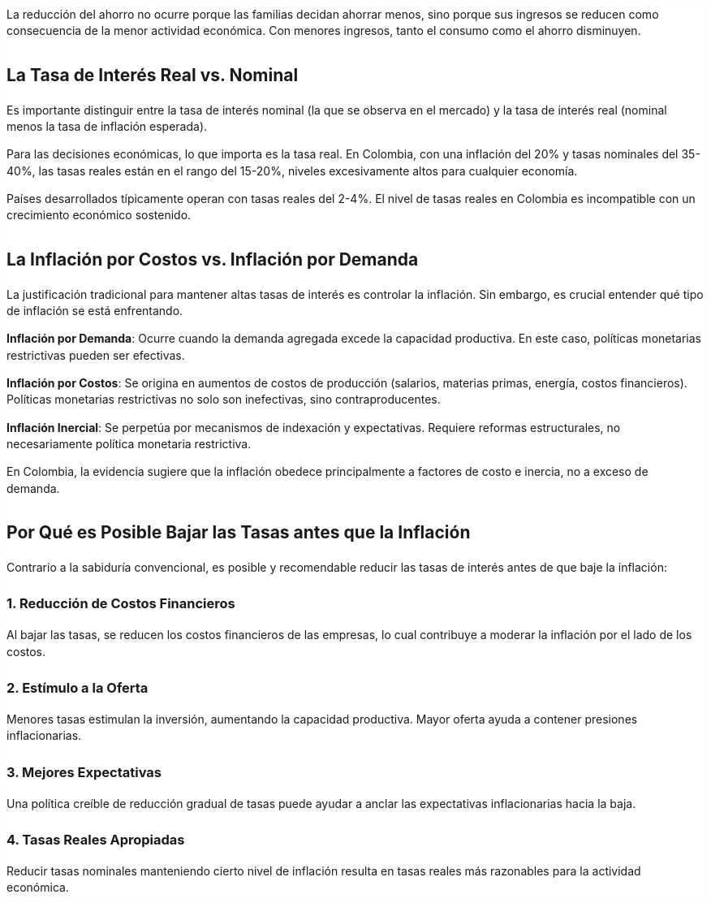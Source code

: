 La reducción del ahorro no ocurre porque las familias decidan ahorrar menos, sino porque sus ingresos se reducen como consecuencia de la menor actividad económica. Con menores ingresos, tanto el consumo como el ahorro disminuyen.

## La Tasa de Interés Real vs. Nominal

Es importante distinguir entre la tasa de interés nominal (la que se observa en el mercado) y la tasa de interés real (nominal menos la tasa de inflación esperada).

Para las decisiones económicas, lo que importa es la tasa real. En Colombia, con una inflación del 20% y tasas nominales del 35-40%, las tasas reales están en el rango del 15-20%, niveles excesivamente altos para cualquier economía.

Países desarrollados típicamente operan con tasas reales del 2-4%. El nivel de tasas reales en Colombia es incompatible con un crecimiento económico sostenido.

## La Inflación por Costos vs. Inflación por Demanda

La justificación tradicional para mantener altas tasas de interés es controlar la inflación. Sin embargo, es crucial entender qué tipo de inflación se está enfrentando.

**Inflación por Demanda**: Ocurre cuando la demanda agregada excede la capacidad productiva. En este caso, políticas monetarias restrictivas pueden ser efectivas.

**Inflación por Costos**: Se origina en aumentos de costos de producción (salarios, materias primas, energía, costos financieros). Políticas monetarias restrictivas no solo son inefectivas, sino contraproducentes.

**Inflación Inercial**: Se perpetúa por mecanismos de indexación y expectativas. Requiere reformas estructurales, no necesariamente política monetaria restrictiva.

En Colombia, la evidencia sugiere que la inflación obedece principalmente a factores de costo e inercia, no a exceso de demanda.

## Por Qué es Posible Bajar las Tasas antes que la Inflación

Contrario a la sabiduría convencional, es posible y recomendable reducir las tasas de interés antes de que baje la inflación:

### 1. Reducción de Costos Financieros
Al bajar las tasas, se reducen los costos financieros de las empresas, lo cual contribuye a moderar la inflación por el lado de los costos.

### 2. Estímulo a la Oferta
Menores tasas estimulan la inversión, aumentando la capacidad productiva. Mayor oferta ayuda a contener presiones inflacionarias.

### 3. Mejores Expectativas
Una política creíble de reducción gradual de tasas puede ayudar a anclar las expectativas inflacionarias hacia la baja.

### 4. Tasas Reales Apropiadas
Reducir tasas nominales manteniendo cierto nivel de inflación resulta en tasas reales más razonables para la actividad económica.
